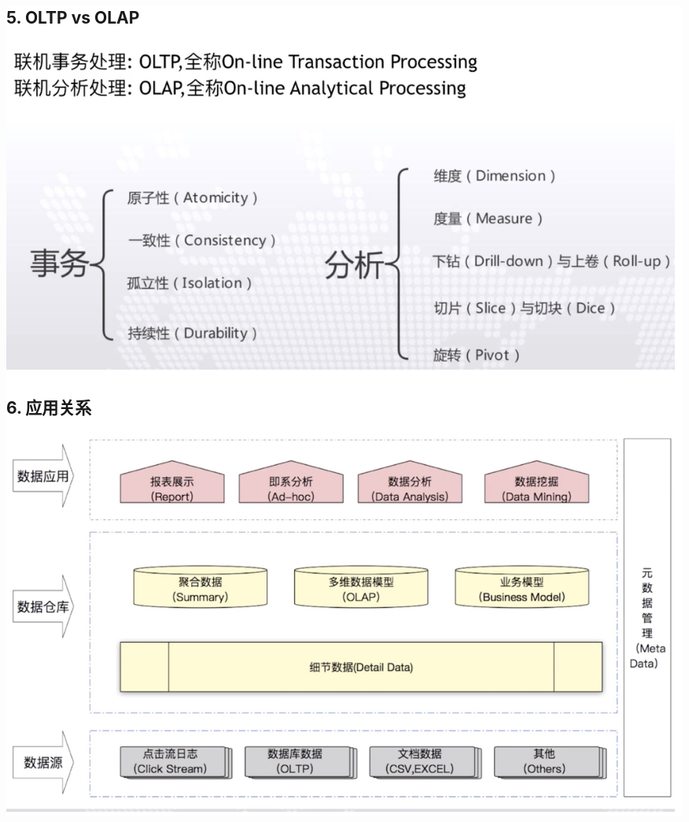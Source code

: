 ## 5. OLTP vs OLAP

<img src="/images/dataware/dw-wy-1.6.jpg" width="850" alt="" />

## 6. 应用关系

<img src="/images/dataware/dw-wy-1.7.jpg" width="850" alt="" />
